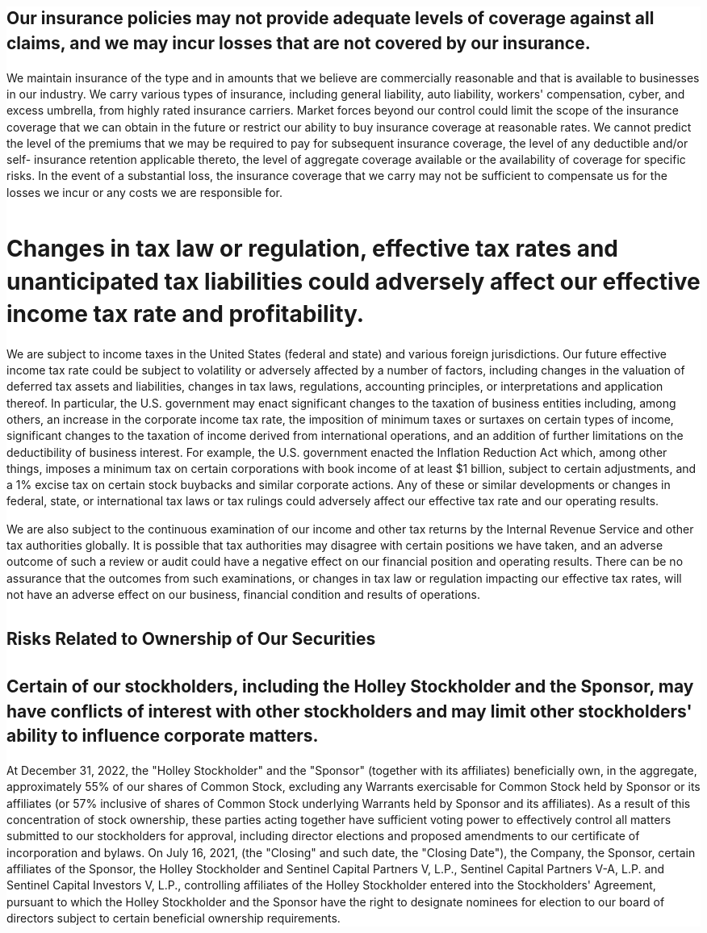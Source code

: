## Our insurance policies may not provide adequate levels of coverage against all claims, and we may incur losses that are not covered by our insurance.

We maintain insurance of the type and in amounts that we believe are commercially reasonable and that is available to businesses in our industry. We carry various types of insurance, including general liability, auto liability, workers' compensation, cyber, and excess umbrella, from highly rated insurance carriers. Market forces beyond our control could limit the scope of the insurance coverage that we can obtain in the future or restrict our ability to buy insurance coverage at reasonable rates. We cannot predict the level of the premiums that we may be required to pay for subsequent insurance coverage, the level of any deductible and/or self- insurance retention applicable thereto, the level of aggregate coverage available or the availability of coverage for specific risks. In the event of a substantial loss, the insurance coverage that we carry may not be sufficient to compensate us for the losses we incur or any costs we are responsible for.

# Changes in tax law or regulation, effective tax rates and unanticipated tax liabilities could adversely affect our effective income tax rate and profitability. 

We are subject to income taxes in the United States (federal and state) and various foreign jurisdictions. Our future effective income tax rate could be subject to volatility or adversely affected by a number of factors, including changes in the valuation of deferred tax assets and liabilities, changes in tax laws, regulations, accounting principles, or interpretations and application thereof. In particular, the U.S. government may enact significant changes to the taxation of business entities including, among others, an increase in the corporate income tax rate, the imposition of minimum taxes or surtaxes on certain types of income, significant changes to the taxation of income derived from international operations, and an addition of further limitations on the deductibility of business interest. For example, the U.S. government enacted the Inflation Reduction Act which, among other things, imposes a minimum tax on certain corporations with book income of at least $\$ 1$ billion, subject to certain adjustments, and a $1 \%$ excise tax on certain stock buybacks and similar corporate actions. Any of these or similar developments or changes in federal, state, or international tax laws or tax rulings could adversely affect our effective tax rate and our operating results.

We are also subject to the continuous examination of our income and other tax returns by the Internal Revenue Service and other tax authorities globally. It is possible that tax authorities may disagree with certain positions we have taken, and an adverse outcome of such a review or audit could have a negative effect on our financial position and operating results. There can be no assurance that the outcomes from such examinations, or changes in tax law or regulation impacting our effective tax rates, will not have an adverse effect on our business, financial condition and results of operations.

## Risks Related to Ownership of Our Securities

## Certain of our stockholders, including the Holley Stockholder and the Sponsor, may have conflicts of interest with other stockholders and may limit other stockholders' ability to influence corporate matters.

At December 31, 2022, the "Holley Stockholder" and the "Sponsor" (together with its affiliates) beneficially own, in the aggregate, approximately $55 \%$ of our shares of Common Stock, excluding any Warrants exercisable for Common Stock held by Sponsor or its affiliates (or $57 \%$ inclusive of shares of Common Stock underlying Warrants held by Sponsor and its affiliates). As a result of this concentration of stock ownership, these parties acting together have sufficient voting power to effectively control all matters submitted to our stockholders for approval, including director elections and proposed amendments to our certificate of incorporation and bylaws. On July 16, 2021, (the "Closing" and such date, the "Closing Date"), the Company, the Sponsor, certain affiliates of the Sponsor, the Holley Stockholder and Sentinel Capital Partners V, L.P., Sentinel Capital Partners V-A, L.P. and Sentinel Capital Investors V, L.P., controlling affiliates of the Holley Stockholder entered into the Stockholders' Agreement, pursuant to which the Holley Stockholder and the Sponsor have the right to designate nominees for election to our board of directors subject to certain beneficial ownership requirements.
